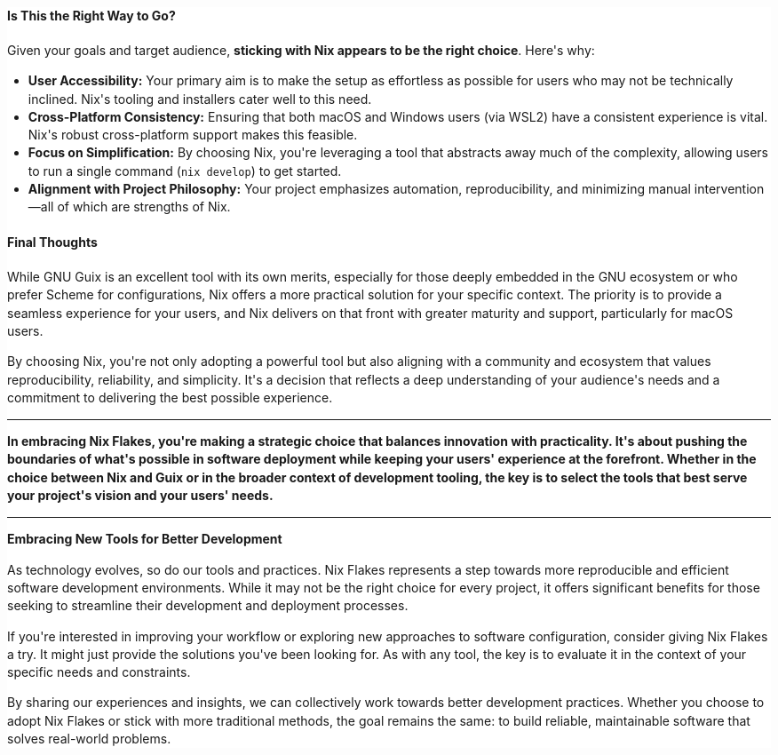 #### **Is This the Right Way to Go?**

Given your goals and target audience, **sticking with Nix appears to be the right choice**. Here's why:

- **User Accessibility:** Your primary aim is to make the setup as effortless as possible for users who may not be technically inclined. Nix's tooling and installers cater well to this need.
- **Cross-Platform Consistency:** Ensuring that both macOS and Windows users (via WSL2) have a consistent experience is vital. Nix's robust cross-platform support makes this feasible.
- **Focus on Simplification:** By choosing Nix, you're leveraging a tool that abstracts away much of the complexity, allowing users to run a single command (`nix develop`) to get started.
- **Alignment with Project Philosophy:** Your project emphasizes automation, reproducibility, and minimizing manual intervention—all of which are strengths of Nix.

#### **Final Thoughts**

While GNU Guix is an excellent tool with its own merits, especially for those deeply embedded in the GNU ecosystem or who prefer Scheme for configurations, Nix offers a more practical solution for your specific context. The priority is to provide a seamless experience for your users, and Nix delivers on that front with greater maturity and support, particularly for macOS users.

By choosing Nix, you're not only adopting a powerful tool but also aligning with a community and ecosystem that values reproducibility, reliability, and simplicity. It's a decision that reflects a deep understanding of your audience's needs and a commitment to delivering the best possible experience.

---

**In embracing Nix Flakes, you're making a strategic choice that balances innovation with practicality. It's about pushing the boundaries of what's possible in software deployment while keeping your users' experience at the forefront. Whether in the choice between Nix and Guix or in the broader context of development tooling, the key is to select the tools that best serve your project's vision and your users' needs.**

---

**Embracing New Tools for Better Development**

As technology evolves, so do our tools and practices. Nix Flakes represents a step towards more reproducible and efficient software development environments. While it may not be the right choice for every project, it offers significant benefits for those seeking to streamline their development and deployment processes.

If you're interested in improving your workflow or exploring new approaches to software configuration, consider giving Nix Flakes a try. It might just provide the solutions you've been looking for. As with any tool, the key is to evaluate it in the context of your specific needs and constraints.

By sharing our experiences and insights, we can collectively work towards better development practices. Whether you choose to adopt Nix Flakes or stick with more traditional methods, the goal remains the same: to build reliable, maintainable software that solves real-world problems.

